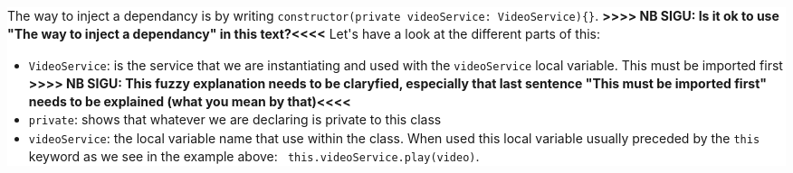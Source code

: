 The way to inject a dependancy is by writing `constructor(private videoService: VideoService){}`. **>>>> NB SIGU: Is it ok to use "The way to inject a dependancy" in this text?<<<<** Let's have a look at the different parts of this:
- `VideoService`: is the service that we are instantiating and used with the `videoService` local
variable. This must be imported first **>>>> NB SIGU: This fuzzy explanation needs to be claryfied, especially that last sentence "This must be imported first" needs to be explained (what you mean by that)<<<<**
- `private`: shows that whatever we are declaring is private to this class
- `videoService`: the local variable name that use within the class.
When used this local variable usually preceded by the `this` keyword as we see in the example above: ` this.videoService.play(video)`.


